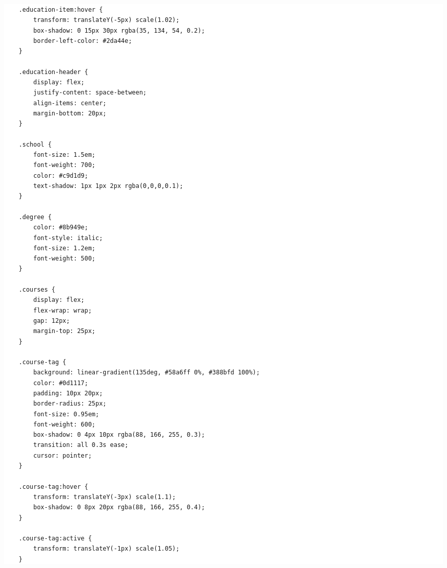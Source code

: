         .education-item:hover {
            transform: translateY(-5px) scale(1.02);
            box-shadow: 0 15px 30px rgba(35, 134, 54, 0.2);
            border-left-color: #2da44e;
        }

        .education-header {
            display: flex;
            justify-content: space-between;
            align-items: center;
            margin-bottom: 20px;
        }

        .school {
            font-size: 1.5em;
            font-weight: 700;
            color: #c9d1d9;
            text-shadow: 1px 1px 2px rgba(0,0,0,0.1);
        }

        .degree {
            color: #8b949e;
            font-style: italic;
            font-size: 1.2em;
            font-weight: 500;
        }

        .courses {
            display: flex;
            flex-wrap: wrap;
            gap: 12px;
            margin-top: 25px;
        }

        .course-tag {
            background: linear-gradient(135deg, #58a6ff 0%, #388bfd 100%);
            color: #0d1117;
            padding: 10px 20px;
            border-radius: 25px;
            font-size: 0.95em;
            font-weight: 600;
            box-shadow: 0 4px 10px rgba(88, 166, 255, 0.3);
            transition: all 0.3s ease;
            cursor: pointer;
        }

        .course-tag:hover {
            transform: translateY(-3px) scale(1.1);
            box-shadow: 0 8px 20px rgba(88, 166, 255, 0.4);
        }

        .course-tag:active {
            transform: translateY(-1px) scale(1.05);
        }

